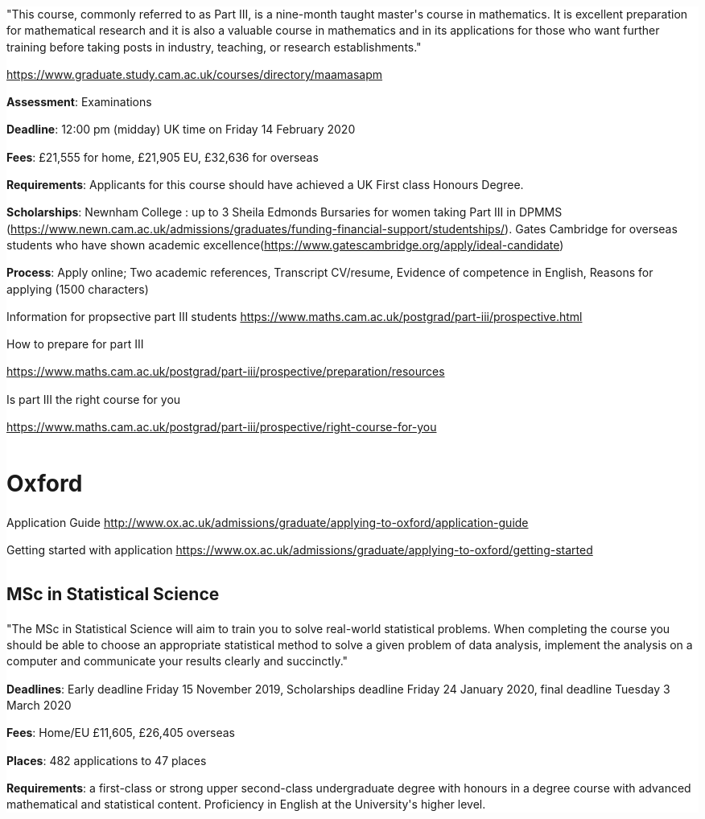 "This course, commonly referred to as Part III, is a nine-month taught master's course in mathematics. It is excellent preparation for mathematical research and it is also a valuable course in mathematics and in its applications for those who want further training before taking posts in industry, teaching, or research establishments."

https://www.graduate.study.cam.ac.uk/courses/directory/maamasapm

**Assessment**: Examinations

**Deadline**: 12:00 pm (midday) UK time on Friday 14 February 2020

**Fees**: £21,555 for home, £21,905 EU, £32,636 for overseas

**Requirements**: Applicants for this course should have achieved a UK First class Honours Degree.

**Scholarships**: Newnham College : up to 3 Sheila Edmonds Bursaries for women taking Part III in DPMMS (https://www.newn.cam.ac.uk/admissions/graduates/funding-financial-support/studentships/). Gates Cambridge for overseas students  who have shown academic excellence(https://www.gatescambridge.org/apply/ideal-candidate)

**Process**: Apply online; Two academic references, Transcript CV/resume, Evidence of competence in English, Reasons for applying (1500 characters) 

Information for propsective part III students
https://www.maths.cam.ac.uk/postgrad/part-iii/prospective.html


How to prepare for part III

https://www.maths.cam.ac.uk/postgrad/part-iii/prospective/preparation/resources

Is part III the right course for you

https://www.maths.cam.ac.uk/postgrad/part-iii/prospective/right-course-for-you


# Oxford

Application Guide
http://www.ox.ac.uk/admissions/graduate/applying-to-oxford/application-guide

Getting started with application
https://www.ox.ac.uk/admissions/graduate/applying-to-oxford/getting-started

## MSc in Statistical Science

"The MSc in Statistical Science will aim to train you to solve real-world statistical problems. When completing the course you should be able to choose an appropriate statistical method to solve a given problem of data analysis, implement the analysis on a computer and communicate your results clearly and succinctly."

**Deadlines**: Early deadline Friday 15 November 2019, Scholarships deadline Friday 24 January 2020, final deadline Tuesday 3 March 2020

**Fees**: Home/EU £11,605, £26,405 overseas

**Places**: 482 applications to 47 places

**Requirements**: a first-class or strong upper second-class undergraduate degree with honours in a degree course with advanced mathematical and statistical content. Proficiency in English at the University's higher level.
